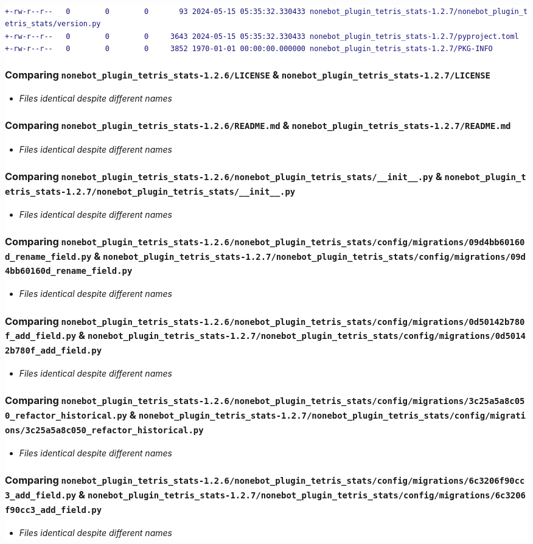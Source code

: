 ```diff
+-rw-r--r--   0        0        0       93 2024-05-15 05:35:32.330433 nonebot_plugin_tetris_stats-1.2.7/nonebot_plugin_tetris_stats/version.py
+-rw-r--r--   0        0        0     3643 2024-05-15 05:35:32.330433 nonebot_plugin_tetris_stats-1.2.7/pyproject.toml
+-rw-r--r--   0        0        0     3852 1970-01-01 00:00:00.000000 nonebot_plugin_tetris_stats-1.2.7/PKG-INFO
```

### Comparing `nonebot_plugin_tetris_stats-1.2.6/LICENSE` & `nonebot_plugin_tetris_stats-1.2.7/LICENSE`

 * *Files identical despite different names*

### Comparing `nonebot_plugin_tetris_stats-1.2.6/README.md` & `nonebot_plugin_tetris_stats-1.2.7/README.md`

 * *Files identical despite different names*

### Comparing `nonebot_plugin_tetris_stats-1.2.6/nonebot_plugin_tetris_stats/__init__.py` & `nonebot_plugin_tetris_stats-1.2.7/nonebot_plugin_tetris_stats/__init__.py`

 * *Files identical despite different names*

### Comparing `nonebot_plugin_tetris_stats-1.2.6/nonebot_plugin_tetris_stats/config/migrations/09d4bb60160d_rename_field.py` & `nonebot_plugin_tetris_stats-1.2.7/nonebot_plugin_tetris_stats/config/migrations/09d4bb60160d_rename_field.py`

 * *Files identical despite different names*

### Comparing `nonebot_plugin_tetris_stats-1.2.6/nonebot_plugin_tetris_stats/config/migrations/0d50142b780f_add_field.py` & `nonebot_plugin_tetris_stats-1.2.7/nonebot_plugin_tetris_stats/config/migrations/0d50142b780f_add_field.py`

 * *Files identical despite different names*

### Comparing `nonebot_plugin_tetris_stats-1.2.6/nonebot_plugin_tetris_stats/config/migrations/3c25a5a8c050_refactor_historical.py` & `nonebot_plugin_tetris_stats-1.2.7/nonebot_plugin_tetris_stats/config/migrations/3c25a5a8c050_refactor_historical.py`

 * *Files identical despite different names*

### Comparing `nonebot_plugin_tetris_stats-1.2.6/nonebot_plugin_tetris_stats/config/migrations/6c3206f90cc3_add_field.py` & `nonebot_plugin_tetris_stats-1.2.7/nonebot_plugin_tetris_stats/config/migrations/6c3206f90cc3_add_field.py`

 * *Files identical despite different names*
